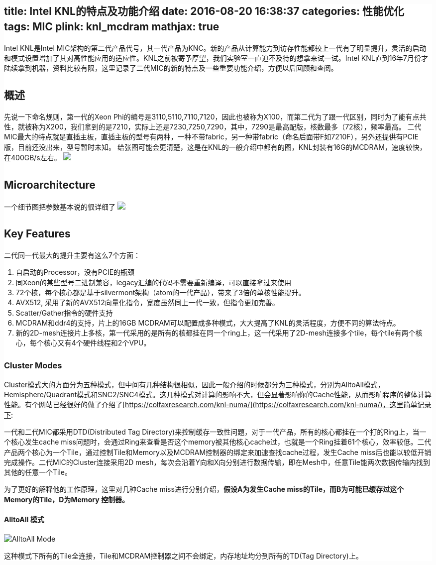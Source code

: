 title: Intel KNL的特点及功能介绍
date: 2016-08-20 16:38:37
categories: 性能优化
tags: MIC
plink: knl_mcdram
mathjax: true
---
Intel KNL是Intel MIC架构的第二代产品代号，其一代产品为KNC。新的产品从计算能力到访存性能都较上一代有了明显提升，灵活的启动和模式设置增加了其对高性能应用的适应性。KNL之前被寄予厚望，我们实验室一直迫不及待的想拿来试一试。Intel KNL直到16年7月份才陆续拿到机器，资料比较有限，这里记录了二代MIC的新的特点及一些重要功能介绍，方便以后回顾和查阅。

## 概述
先说一下命名规则，第一代的Xeon Phi的编号是3110,5110,7110,7120，因此也被称为X100，而第二代为了跟一代区别，同时为了能有点共性，就被称为X200，我们拿到的是7210，实际上还是7230,7250,7290，其中，7290是最高配版，核数最多（72核），频率最高。
二代MIC最大的特点就是直插主板，直插主板的型号有两种，一种不带fabric，另一种带fabric（命名后面带F如7210F），另外还提供有PCIE版，目前还没出来，型号暂时未知。
给张图可能会更清楚，这是在KNL的一般介绍中都有的图，KNL封装有16G的MCDRAM，速度较快，在400GB/s左右。
![](http://qn.throneclay.top/image/jpg/architecture.png)

## Microarchitecture
一个细节图把参数基本说的很详细了
![](http://qn.throneclay.top/image/jpg/details.png)

## Key Features

二代同一代最大的提升主要有这么7个方面：
1. 自启动的Processor，没有PCIE的瓶颈
2. 同Xeon的某些型号二进制兼容，legacy汇编的代码不需要重新编译，可以直接拿过来使用
3. 72个核，每个核心都是基于silvermont架构（atom的一代产品），带来了3倍的单核性能提升。
4. AVX512, 采用了新的AVX512向量化指令，宽度虽然同上一代一致，但指令更加完善。
5. Scatter/Gather指令的硬件支持
6. MCDRAM和ddr4的支持，片上的16GB MCDRAM可以配置成多种模式，大大提高了KNL的灵活程度，方便不同的算法特点。
7. 新的2D-mesh连接片上多核，第一代采用的是所有的核都挂在同一个ring上，这一代采用了2D-mesh连接多个tile，每个tile有两个核心，每个核心又有4个硬件线程和2个VPU。

### Cluster Modes

Cluster模式大的方面分为五种模式，但中间有几种结构很相似，因此一般介绍的时候都分为三种模式，分别为AlltoAll模式，Hemisphere/Quadrant模式和SNC2/SNC4模式。这几种模式对计算的影响不大，但会显著影响你的Cache性能，从而影响程序的整体计算性能。有个网站已经很好的做了介绍了[https://colfaxresearch.com/knl-numa/](https://colfaxresearch.com/knl-numa/)，这里简单记录下:

一代和二代MIC都采用DTD(Distributed Tag Directory)来控制缓存一致性问题，对于一代产品，所有的核心都挂在一个打的Ring上，当一个核心发生cache miss问题时，会通过Ring来查看是否这个memory被其他核心cache过，也就是一个Ring挂着61个核心，效率较低。二代产品两个核心为一个Tile，通过控制Tile和Memory以及MCDRAM控制器的绑定来加速查找cache过程，发生Cache miss后也能以较低开销完成操作。二代MIC的Cluster连接采用2D mesh，每次会沿着Y向和X向分别进行数据传输，即在Mesh中，任意Tile能两次数据传输内找到其他的任意一个Tile。

为了更好的解释他的工作原理，这里对几种Cache miss进行分别介绍，**假设A为发生Cache miss的Tile，而B为可能已缓存过这个Memory的Tile，D为Memory 控制器。**

#### AlltoAll 模式
![AlltoAll Mode](http://qn.throneclay.top/image/jpg/cluster1.png)

这种模式下所有的Tile全连接，Tile和MCDRAM控制器之间不会绑定，内存地址均分到所有的TD(Tag Directory)上。
